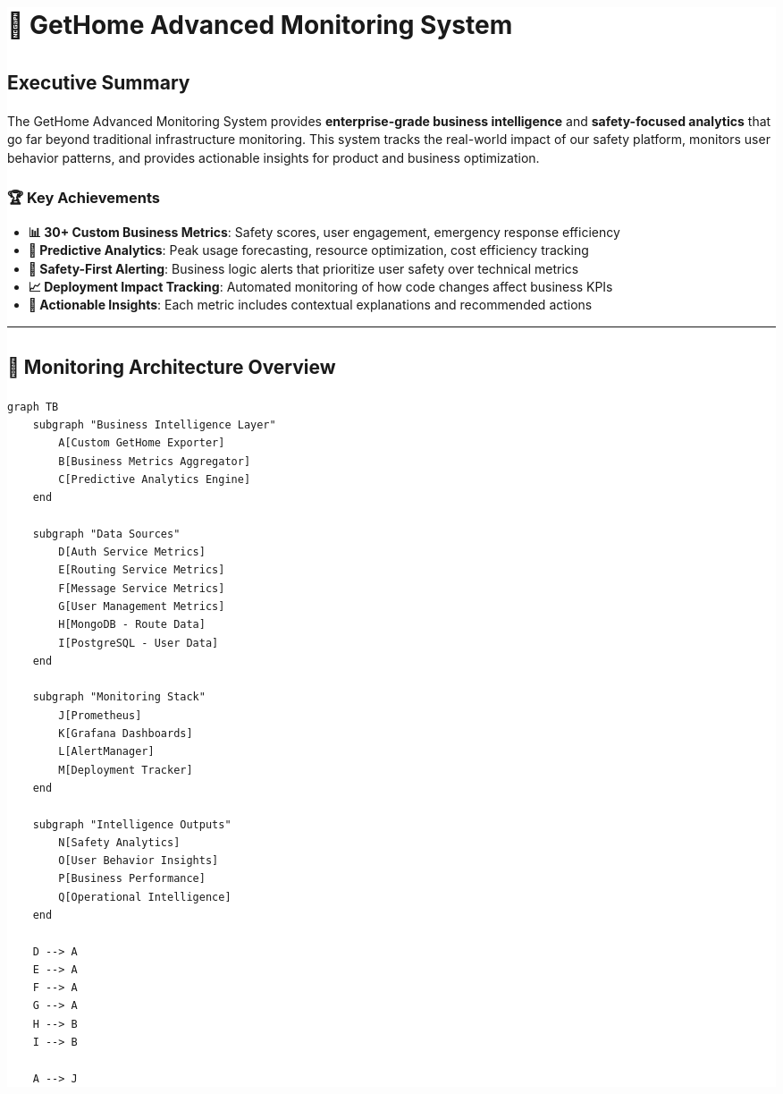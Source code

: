 # 🎯 GetHome Advanced Monitoring System

## **Executive Summary**

The GetHome Advanced Monitoring System provides **enterprise-grade business intelligence** and **safety-focused analytics** that go far beyond traditional infrastructure monitoring. This system tracks the real-world impact of our safety platform, monitors user behavior patterns, and provides actionable insights for product and business optimization.

### **🏆 Key Achievements**

- **📊 30+ Custom Business Metrics**: Safety scores, user engagement, emergency response efficiency
- **🤖 Predictive Analytics**: Peak usage forecasting, resource optimization, cost efficiency tracking  
- **🚨 Safety-First Alerting**: Business logic alerts that prioritize user safety over technical metrics
- **📈 Deployment Impact Tracking**: Automated monitoring of how code changes affect business KPIs
- **🎯 Actionable Insights**: Each metric includes contextual explanations and recommended actions

---

## **🎨 Monitoring Architecture Overview**

```mermaid
graph TB
    subgraph "Business Intelligence Layer"
        A[Custom GetHome Exporter]
        B[Business Metrics Aggregator]
        C[Predictive Analytics Engine]
    end
    
    subgraph "Data Sources"
        D[Auth Service Metrics]
        E[Routing Service Metrics]
        F[Message Service Metrics]
        G[User Management Metrics]
        H[MongoDB - Route Data]
        I[PostgreSQL - User Data]
    end
    
    subgraph "Monitoring Stack"
        J[Prometheus]
        K[Grafana Dashboards]
        L[AlertManager]
        M[Deployment Tracker]
    end
    
    subgraph "Intelligence Outputs"
        N[Safety Analytics]
        O[User Behavior Insights]
        P[Business Performance]
        Q[Operational Intelligence]
    end
    
    D --> A
    E --> A
    F --> A
    G --> A
    H --> B
    I --> B
    
    A --> J
```